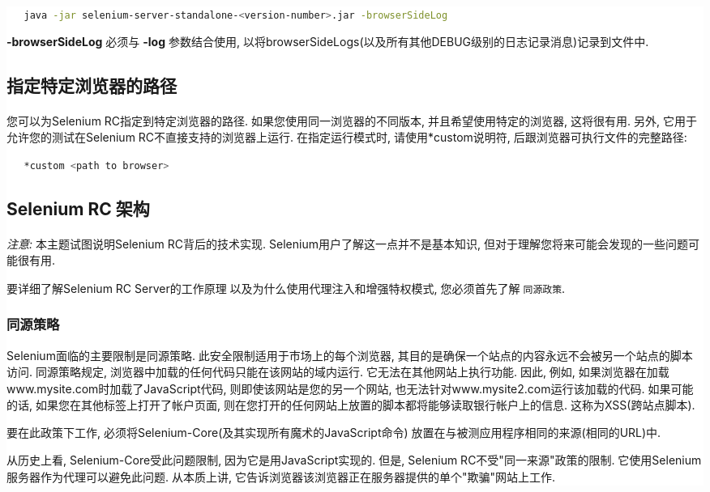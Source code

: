 
```bash   
   java -jar selenium-server-standalone-<version-number>.jar -browserSideLog
``` 
   
**-browserSideLog** 必须与 **-log** 参数结合使用, 
以将browserSideLogs(以及所有其他DEBUG级别的日志记录消息)记录到文件中.


## 指定特定浏览器的路径

您可以为Selenium RC指定到特定浏览器的路径. 
如果您使用同一浏览器的不同版本, 
并且希望使用特定的浏览器, 这将很有用. 
另外, 它用于允许您的测试在Selenium RC不直接支持的浏览器上运行. 
在指定运行模式时, 
请使用*custom说明符, 
后跟浏览器可执行文件的完整路径:

```bash   
   *custom <path to browser> 
``` 

   
## Selenium RC 架构

*注意:* 本主题试图说明Selenium RC背后的技术实现. 
Selenium用户了解这一点并不是基本知识, 
但对于理解您将来可能会发现的一些问题可能很有用.
   
要详细了解Selenium RC Server的工作原理
以及为什么使用代理注入和增强特权模式, 
您必须首先了解 `同源政策`. 
   
### 同源策略

Selenium面临的主要限制是同源策略. 
此安全限制适用于市场上的每个浏览器, 
其目的是确保一个站点的内容永远不会被另一个站点的脚本访问. 
同源策略规定, 浏览器中加载的任何代码只能在该网站的域内运行. 
它无法在其他网站上执行功能. 
因此, 例如, 如果浏览器在加载www.mysite.com时加载了JavaScript代码, 
则即使该网站是您的另一个网站, 
也无法针对www.mysite2.com运行该加载的代码. 
如果可能的话, 如果您在其他标签上打开了帐户页面, 
则在您打开的任何网站上放置的脚本都将能够读取银行帐户上的信息. 
这称为XSS(跨站点脚本).

要在此政策下工作, 
必须将Selenium-Core(及其实现所有魔术的JavaScript命令)
放置在与被测应用程序相同的来源(相同的URL)中. 

从历史上看, Selenium-Core受此问题限制, 
因为它是用JavaScript实现的. 
但是, Selenium RC不受"同一来源"政策的限制. 
它使用Selenium服务器作为代理可以避免此问题. 
从本质上讲, 它告诉浏览器该浏览器正在服务器提供的单个"欺骗"网站上工作. 
